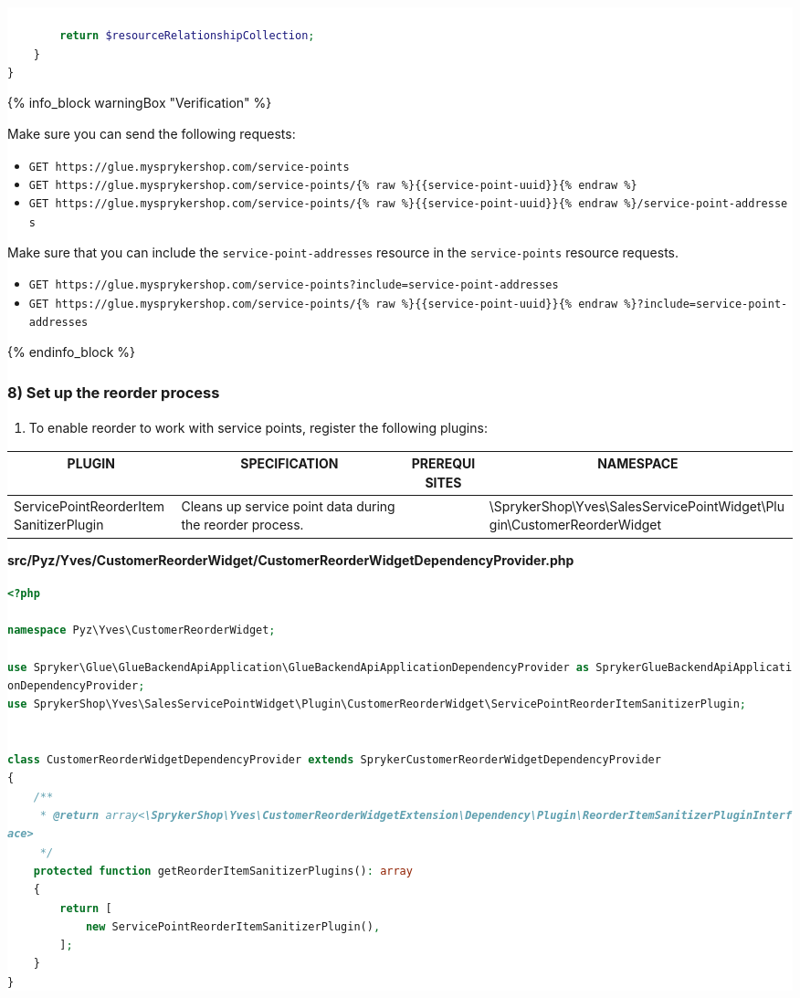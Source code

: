 ```php

        return $resourceRelationshipCollection;
    }
}
```

{% info_block warningBox "Verification" %}

Make sure you can send the following requests:

- `GET https://glue.mysprykershop.com/service-points`
- `GET https://glue.mysprykershop.com/service-points/{% raw %}{{service-point-uuid}}{% endraw %}`
- `GET https://glue.mysprykershop.com/service-points/{% raw %}{{service-point-uuid}}{% endraw %}/service-point-addresses`

Make sure that you can include the `service-point-addresses` resource in the `service-points` resource requests.
- `GET https://glue.mysprykershop.com/service-points?include=service-point-addresses`
- `GET https://glue.mysprykershop.com/service-points/{% raw %}{{service-point-uuid}}{% endraw %}?include=service-point-addresses`

{% endinfo_block %}

### 8) Set up the reorder process

1. To enable reorder to work with service points, register the following plugins:

| PLUGIN                                     | SPECIFICATION                                           | PREREQUISITES | NAMESPACE                                                              |
|--------------------------------------------|---------------------------------------------------------|---------------|------------------------------------------------------------------------|
| ServicePointReorderItemSanitizerPlugin         | Cleans up service point data during the reorder process.  |               | \SprykerShop\Yves\SalesServicePointWidget\Plugin\CustomerReorderWidget |

**src/Pyz/Yves/CustomerReorderWidget/CustomerReorderWidgetDependencyProvider.php**

```php
<?php

namespace Pyz\Yves\CustomerReorderWidget;

use Spryker\Glue\GlueBackendApiApplication\GlueBackendApiApplicationDependencyProvider as SprykerGlueBackendApiApplicationDependencyProvider;
use SprykerShop\Yves\SalesServicePointWidget\Plugin\CustomerReorderWidget\ServicePointReorderItemSanitizerPlugin;


class CustomerReorderWidgetDependencyProvider extends SprykerCustomerReorderWidgetDependencyProvider
{
    /**
     * @return array<\SprykerShop\Yves\CustomerReorderWidgetExtension\Dependency\Plugin\ReorderItemSanitizerPluginInterface>
     */
    protected function getReorderItemSanitizerPlugins(): array
    {
        return [
            new ServicePointReorderItemSanitizerPlugin(),
        ];
    }
}
```
